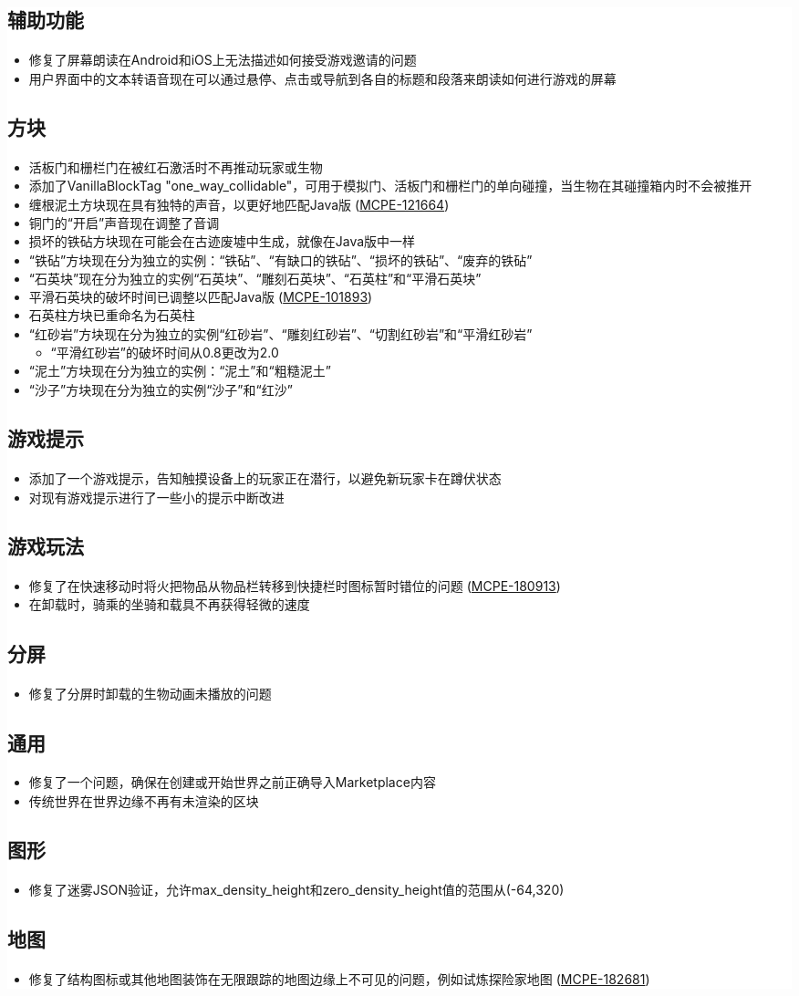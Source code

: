 ## 辅助功能

- 修复了屏幕朗读在Android和iOS上无法描述如何接受游戏邀请的问题
- 用户界面中的文本转语音现在可以通过悬停、点击或导航到各自的标题和段落来朗读如何进行游戏的屏幕

## 方块

- 活板门和栅栏门在被红石激活时不再推动玩家或生物
- 添加了VanillaBlockTag "one_way_collidable"，可用于模拟门、活板门和栅栏门的单向碰撞，当生物在其碰撞箱内时不会被推开
- 缠根泥土方块现在具有独特的声音，以更好地匹配Java版 ([MCPE-121664](https://bugs.mojang.com/browse/MCPE-121664))
- 铜门的“开启”声音现在调整了音调
- 损坏的铁砧方块现在可能会在古迹废墟中生成，就像在Java版中一样
- “铁砧”方块现在分为独立的实例：“铁砧”、“有缺口的铁砧”、“损坏的铁砧”、“废弃的铁砧”
- “石英块”现在分为独立的实例“石英块”、“雕刻石英块”、“石英柱”和“平滑石英块”
- 平滑石英块的破坏时间已调整以匹配Java版 ([MCPE-101893](https://bugs.mojang.com/browse/MCPE-101893))
- 石英柱方块已重命名为石英柱
- “红砂岩”方块现在分为独立的实例“红砂岩”、“雕刻红砂岩”、“切割红砂岩”和“平滑红砂岩”
  - “平滑红砂岩”的破坏时间从0.8更改为2.0
- “泥土”方块现在分为独立的实例：“泥土”和“粗糙泥土”
- “沙子”方块现在分为独立的实例“沙子”和“红沙”

## 游戏提示

- 添加了一个游戏提示，告知触摸设备上的玩家正在潜行，以避免新玩家卡在蹲伏状态
- 对现有游戏提示进行了一些小的提示中断改进

## 游戏玩法

- 修复了在快速移动时将火把物品从物品栏转移到快捷栏时图标暂时错位的问题 ([MCPE-180913](https://bugs.mojang.com/browse/MCPE-180913))
- 在卸载时，骑乘的坐骑和载具不再获得轻微的速度

## 分屏

- 修复了分屏时卸载的生物动画未播放的问题

## 通用

- 修复了一个问题，确保在创建或开始世界之前正确导入Marketplace内容
- 传统世界在世界边缘不再有未渲染的区块

## 图形

- 修复了迷雾JSON验证，允许max_density_height和zero_density_height值的范围从(-64,320)

## 地图

- 修复了结构图标或其他地图装饰在无限跟踪的地图边缘上不可见的问题，例如试炼探险家地图 ([MCPE-182681](https://bugs.mojang.com/browse/MCPE-182681))
